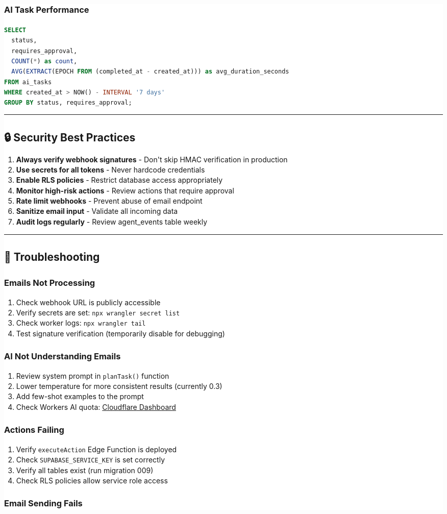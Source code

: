 ### AI Task Performance

```sql
SELECT 
  status,
  requires_approval,
  COUNT(*) as count,
  AVG(EXTRACT(EPOCH FROM (completed_at - created_at))) as avg_duration_seconds
FROM ai_tasks
WHERE created_at > NOW() - INTERVAL '7 days'
GROUP BY status, requires_approval;
```

---

## 🔒 Security Best Practices

1. **Always verify webhook signatures** - Don't skip HMAC verification in production
2. **Use secrets for all tokens** - Never hardcode credentials
3. **Enable RLS policies** - Restrict database access appropriately
4. **Monitor high-risk actions** - Review actions that require approval
5. **Rate limit webhooks** - Prevent abuse of email endpoint
6. **Sanitize email input** - Validate all incoming data
7. **Audit logs regularly** - Review agent_events table weekly

---

## 🐛 Troubleshooting

### Emails Not Processing

1. Check webhook URL is publicly accessible
2. Verify secrets are set: `npx wrangler secret list`
3. Check worker logs: `npx wrangler tail`
4. Test signature verification (temporarily disable for debugging)

### AI Not Understanding Emails

1. Review system prompt in `planTask()` function
2. Lower temperature for more consistent results (currently 0.3)
3. Add few-shot examples to the prompt
4. Check Workers AI quota: [Cloudflare Dashboard](https://dash.cloudflare.com)

### Actions Failing

1. Verify `executeAction` Edge Function is deployed
2. Check `SUPABASE_SERVICE_KEY` is set correctly
3. Verify all tables exist (run migration 009)
4. Check RLS policies allow service role access

### Email Sending Fails
